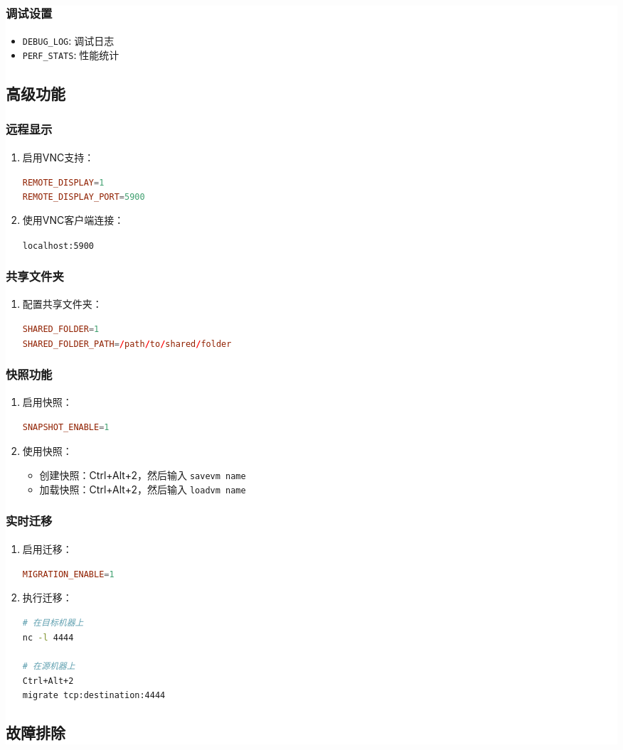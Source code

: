 ### 调试设置
- `DEBUG_LOG`: 调试日志
- `PERF_STATS`: 性能统计

## 高级功能

### 远程显示
1. 启用VNC支持：
   ```conf
   REMOTE_DISPLAY=1
   REMOTE_DISPLAY_PORT=5900
   ```

2. 使用VNC客户端连接：
   ```
   localhost:5900
   ```

### 共享文件夹
1. 配置共享文件夹：
   ```conf
   SHARED_FOLDER=1
   SHARED_FOLDER_PATH=/path/to/shared/folder
   ```

### 快照功能
1. 启用快照：
   ```conf
   SNAPSHOT_ENABLE=1
   ```

2. 使用快照：
   - 创建快照：Ctrl+Alt+2，然后输入 `savevm name`
   - 加载快照：Ctrl+Alt+2，然后输入 `loadvm name`

### 实时迁移
1. 启用迁移：
   ```conf
   MIGRATION_ENABLE=1
   ```

2. 执行迁移：
   ```bash
   # 在目标机器上
   nc -l 4444

   # 在源机器上
   Ctrl+Alt+2
   migrate tcp:destination:4444
   ```

## 故障排除
